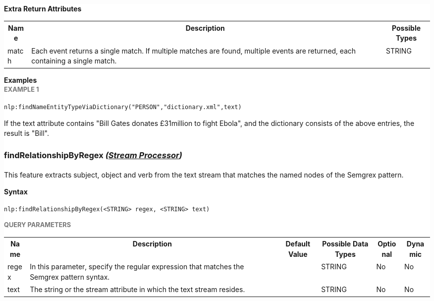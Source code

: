 <span id="extra-return-attributes" class="md-typeset" style="display: block; font-weight: bold;">Extra Return Attributes</span>
<table>
    <tr>
        <th>Name</th>
        <th style="min-width: 20em">Description</th>
        <th>Possible Types</th>
    </tr>
    <tr>
        <td style="vertical-align: top">match</td>
        <td style="vertical-align: top; word-wrap: break-word"> Each event returns a single match. If multiple matches are found, multiple events are returned, each containing a single match.</td>
        <td style="vertical-align: top">STRING</td>
    </tr>
</table>

<span id="examples" class="md-typeset" style="display: block; font-weight: bold;">Examples</span>
<span id="example-1" class="md-typeset" style="display: block; color: rgba(0, 0, 0, 0.54); font-size: 12.8px; font-weight: bold;">EXAMPLE 1</span>
```
nlp:findNameEntityTypeViaDictionary("PERSON","dictionary.xml",text)
```
<p style="word-wrap: break-word">If the text attribute contains "Bill Gates donates £31million to fight Ebola", and the dictionary consists of the above entries, the result is "Bill".</p>

### findRelationshipByRegex *(<a target="_blank" href="https://wso2.github.io/siddhi/documentation/siddhi-4.0/#stream-processors">Stream Processor</a>)*

<p style="word-wrap: break-word">This feature extracts subject, object and verb from the text stream that matches the named nodes of the Semgrex pattern.</p>

<span id="syntax" class="md-typeset" style="display: block; font-weight: bold;">Syntax</span>
```
nlp:findRelationshipByRegex(<STRING> regex, <STRING> text)
```

<span id="query-parameters" class="md-typeset" style="display: block; color: rgba(0, 0, 0, 0.54); font-size: 12.8px; font-weight: bold;">QUERY PARAMETERS</span>
<table>
    <tr>
        <th>Name</th>
        <th style="min-width: 20em">Description</th>
        <th>Default Value</th>
        <th>Possible Data Types</th>
        <th>Optional</th>
        <th>Dynamic</th>
    </tr>
    <tr>
        <td style="vertical-align: top">regex</td>
        <td style="vertical-align: top; word-wrap: break-word">In this parameter, specify the regular expression that matches the Semgrex pattern syntax.</td>
        <td style="vertical-align: top"></td>
        <td style="vertical-align: top">STRING</td>
        <td style="vertical-align: top">No</td>
        <td style="vertical-align: top">No</td>
    </tr>
    <tr>
        <td style="vertical-align: top">text</td>
        <td style="vertical-align: top; word-wrap: break-word">The string or the stream attribute in which the text stream resides.</td>
        <td style="vertical-align: top"></td>
        <td style="vertical-align: top">STRING</td>
        <td style="vertical-align: top">No</td>
        <td style="vertical-align: top">No</td>
    </tr>